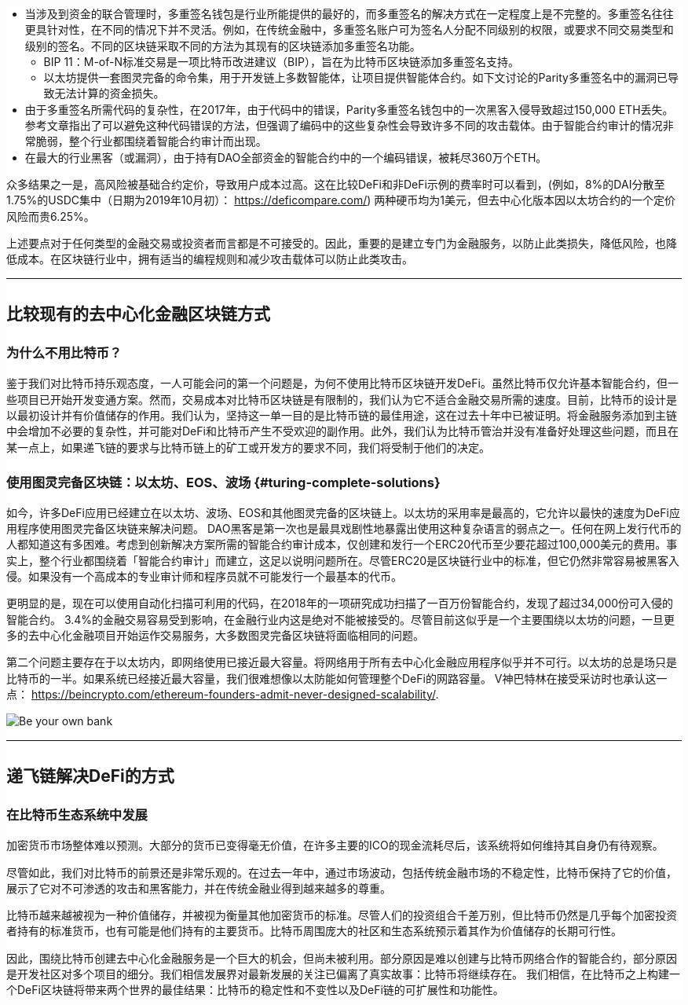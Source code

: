 - 当涉及到资金的联合管理时，多重签名钱包是行业所能提供的最好的，而多重签名的解决方式在一定程度上是不完整的。多重签名往往更具针对性，在不同的情况下并不灵活。例如，在传统金融中，多重签名账户可为签名人分配不同级别的权限，或要求不同交易类型和级别的签名。不同的区块链采取不同的方法为其现有的区块链添加多重签名功能。
  - BIP 11：M-of-N标准交易是一项比特币改进建议（BIP），旨在为比特币区块链添加多重签名支持。
  - 以太坊提供一套图灵完备的命令集，用于开发链上多数智能体，让项目提供智能体合约。如下文讨论的Parity多重签名中的漏洞已导致无法计算的资金损失。
- 由于多重签名所需代码的复杂性，在2017年，由于代码中的错误，Parity多重签名钱包中的一次黑客入侵导致超过150,000 ETH丢失。参考文章指出了可以避免这种代码错误的方法，但强调了编码中的这些复杂性会导致许多不同的攻击载体。由于智能合约审计的情况非常脆弱，整个行业都围绕着智能合约审计而出现。
- 在最大的行业黑客（或漏洞），由于持有DAO全部资金的智能合约中的一个编码错误，被耗尽360万个ETH。

众多结果之一是，高风险被基础合约定价，导致用户成本过高。这在比较DeFi和非DeFi示例的费率时可以看到，(例如，8%的DAI分散至1.75%的USDC集中（日期为2019年10月初）： https://deficompare.com/) 两种硬币均为1美元，但去中心化版本因以太坊合约的一个定价风险而贵6.25%。

上述要点对于任何类型的金融交易或投资者而言都是不可接受的。因此，重要的是建立专门为金融服务，以防止此类损失，降低风险，也降低成本。在区块链行业中，拥有适当的编程规则和减少攻击载体可以防止此类攻击。

[^2]: [https://blog.zeppelin.solutions/on-the-parity-wallet-multisig-hack-405a8c12e8f7](https://blog.zeppelin.solutions/on-the-parity-wallet-multisig-hack-405a8c12e8f7)

---

## 比较现有的去中心化金融区块链方式

### 为什么不用比特币？

鉴于我们对比特币持乐观态度，一人可能会问的第一个问题是，为何不使用比特币区块链开发DeFi。虽然比特币仅允许基本智能合约，但一些项目已开始开发变通方案。然而，交易成本对比特币区块链是有限制的，我们认为它不适合金融交易所需的速度。目前，比特币的设计是以最初设计并有价值储存的作用。我们认为，坚持这一单一目的是比特币链的最佳用途，这在过去十年中已被证明。将金融服务添加到主链中会增加不必要的复杂性，并可能对DeFi和比特币产生不受欢迎的副作用。此外，我们认为比特币管治并没有准备好处理这些问题，而且在某一点上，如果递飞链的要求与比特币链上的矿工或开发方的要求不同，我们将受制于他们的决定。


### 使用图灵完备区块链：以太坊、EOS、波场 {#turing-complete-solutions}

如今，许多DeFi应用已经建立在以太坊、波场、EOS和其他图灵完备的区块链上。以太坊的采用率是最高的，它允许以最快的速度为DeFi应用程序使用图灵完备区块链来解决问题。 DAO黑客是第一次也是最具戏剧性地暴露出使用这种复杂语言的弱点之一。任何在网上发行代币的人都知道这有多困难。考虑到创新解决方案所需的智能合约审计成本，仅创建和发行一个ERC20代币至少要花超过100,000美元的费用。事实上，整个行业都围绕着「智能合约审计」而建立，这足以说明问题所在。尽管ERC20是区块链行业中的标准，但它仍然非常容易被黑客入侵。如果没有一个高成本的专业审计师和程序员就不可能发行一个最基本的代币。

更明显的是，现在可以使用自动化扫描可利用的代码，在2018年的一项研究成功扫描了一百万份智能合约，发现了超过34,000份可入侵的智能合约。 3.4%的金融交易容易受到影响，在金融行业内这是绝对不能被接受的。尽管目前这似乎是一个主要围绕以太坊的问题，一旦更多的去中心化金融项目开始运作交易服务，大多数图灵完备区块链将面临相同的问题。

第二个问题主要存在于以太坊内，即网络使用已接近最大容量。将网络用于所有去中心化金融应用程序似乎并不可行。以太坊的总是场只是比特币的一半。如果系统已经接近最大容量，我们很难想像以太防能如何管理整个DeFi的网路容量。 V神巴特林在接受采访时也承认这一点： https://beincrypto.com/ethereum-founders-admit-never-designed-scalability/.

[^3]: https://arxiv.org/pdf/1802.06038.pdf

![Be your own bank](/img/white-paper/graph.png)

---

## 递飞链解决DeFi的方式

### 在比特币生态系统中发展

加密货币市场整体难以预测。大部分的货币已变得毫无价值，在许多主要的ICO的现金流耗尽后，该系统将如何维持其自身仍有待观察。

尽管如此，我们对比特币的前景还是非常乐观的。在过去一年中，通过市场波动，包括传统金融市场的不稳定性，比特币保持了它的价值，展示了它对不可渗透的攻击和黑客能力，并在传统金融业得到越来越多的尊重。

比特币越来越被视为一种价值储存，并被视为衡量其他加密货币的标准。尽管人们的投资组合千差万别，但比特币仍然是几乎每个加密投资者持有的标准货币，也有可能是他们持有的主要货币。比特币周围庞大的社区和生态系统预示着其作为价值储存的长期可行性。

因此，围绕比特币创建去中心化金融服务是一个巨大的机会，但尚未被利用。部分原因是难以创建与比特币网络合作的智能合约，部分原因是开发社区对多个项目的细分。我们相信发展界对最新发展的关注已偏离了真实故事：比特币将继续存在。
我们相信，在比特币之上构建一个DeFi区块链将带来两个世界的最佳结果：比特币的稳定性和不变性以及DeFi链的可扩展性和功能性。


[^1]: https://www.investopedia.com/ask/answers/030515/what-percentage-global-economy-comprised-financial-services-sector.asp
[^4]: https://cointelegraph.com/explained/blockchain-oracles-explained
[^5]: https://hackernoon.com/oracles-help-smart-contracts-resolve-subjective-events-d81639d8291c
[^6]: https://en.wikipedia.org/wiki/Decentralized_exchange
[^7]: https://coinsutra.com/best-decentralized-exchanges-dex/
[^8]: https://www2.deloitte.com/lu/en/pages/technology/articles/tokenization-assets-disrupting-financial-industry.html
[^9]: https://www.forbes.com/sites/laurencoleman/2019/04/25/heres-why-interest-in-tokenizing-assets-is-starting-to-surge/#2ddeec4640a5
[^10]: https://docs.dash.org/en/stable/governance/understanding.html